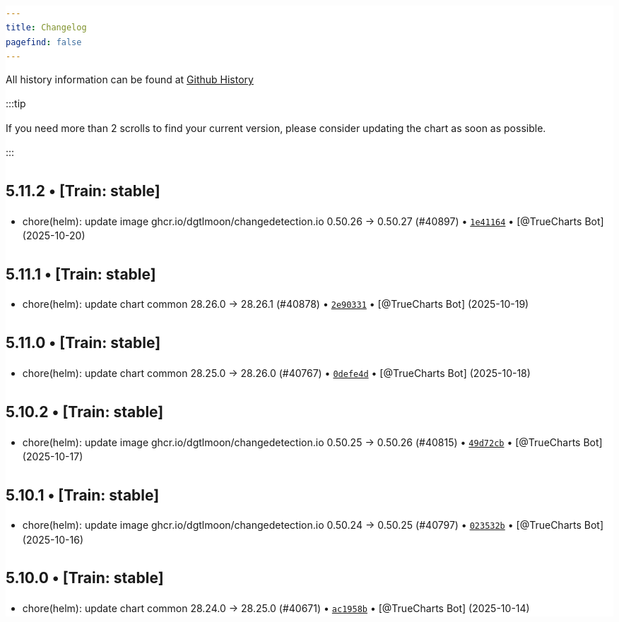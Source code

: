 ```yaml
---
title: Changelog
pagefind: false
---
```


All history information can be found at [Github History](https://github.com/trueforge-org/truecharts/commits/master/charts/stable/changedetection-io)

:::tip

If you need more than 2 scrolls to find your current version, please consider updating the chart as soon as possible.

:::

## 5.11.2 • [Train: stable]

- chore(helm): update image ghcr.io/dgtlmoon/changedetection.io 0.50.26 → 0.50.27 (#40897) • [`1e41164`](https://github.com/trueforge-org/truecharts/commit/1e41164d7db144cb7c08ca81689803c53d10ce9b) • [@TrueCharts Bot] (2025-10-20)

## 5.11.1 • [Train: stable]

- chore(helm): update chart common 28.26.0 → 28.26.1 (#40878) • [`2e90331`](https://github.com/trueforge-org/truecharts/commit/2e903316c8f43f88dfb876781b8d8ad1a2720de1) • [@TrueCharts Bot] (2025-10-19)

## 5.11.0 • [Train: stable]

- chore(helm): update chart common 28.25.0 → 28.26.0 (#40767) • [`0defe4d`](https://github.com/trueforge-org/truecharts/commit/0defe4df968bb0f1ed315cf3f8f8fe93909f119b) • [@TrueCharts Bot] (2025-10-18)

## 5.10.2 • [Train: stable]

- chore(helm): update image ghcr.io/dgtlmoon/changedetection.io 0.50.25 → 0.50.26 (#40815) • [`49d72cb`](https://github.com/trueforge-org/truecharts/commit/49d72cbc1a933b3e25d236bdebc3228184df898d) • [@TrueCharts Bot] (2025-10-17)

## 5.10.1 • [Train: stable]

- chore(helm): update image ghcr.io/dgtlmoon/changedetection.io 0.50.24 → 0.50.25 (#40797) • [`023532b`](https://github.com/trueforge-org/truecharts/commit/023532b37d9b406ddd235d3f34a13e61fb377aa1) • [@TrueCharts Bot] (2025-10-16)

## 5.10.0 • [Train: stable]

- chore(helm): update chart common 28.24.0 → 28.25.0 (#40671) • [`ac1958b`](https://github.com/trueforge-org/truecharts/commit/ac1958bbcd6e3dc7e705f7515738109525ab064b) • [@TrueCharts Bot] (2025-10-14)
